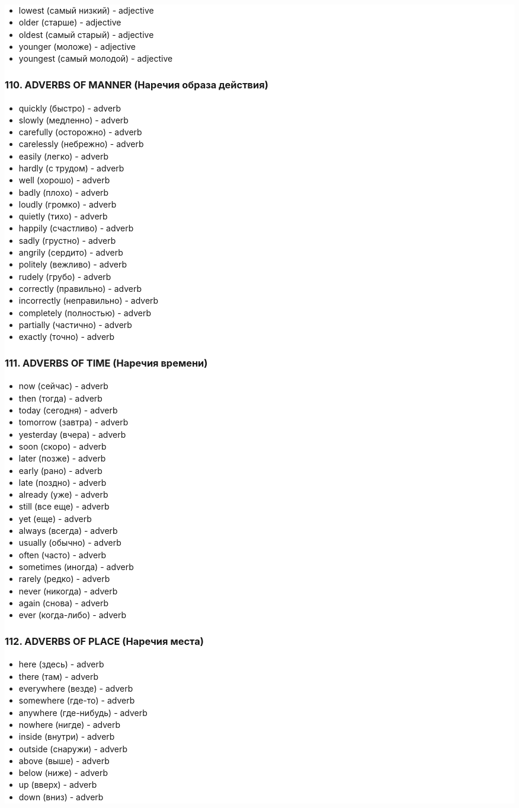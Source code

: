- lowest (самый низкий) - adjective
- older (старше) - adjective
- oldest (самый старый) - adjective
- younger (моложе) - adjective
- youngest (самый молодой) - adjective

### 110. ADVERBS OF MANNER (Наречия образа действия)
- quickly (быстро) - adverb
- slowly (медленно) - adverb
- carefully (осторожно) - adverb
- carelessly (небрежно) - adverb
- easily (легко) - adverb
- hardly (с трудом) - adverb
- well (хорошо) - adverb
- badly (плохо) - adverb
- loudly (громко) - adverb
- quietly (тихо) - adverb
- happily (счастливо) - adverb
- sadly (грустно) - adverb
- angrily (сердито) - adverb
- politely (вежливо) - adverb
- rudely (грубо) - adverb
- correctly (правильно) - adverb
- incorrectly (неправильно) - adverb
- completely (полностью) - adverb
- partially (частично) - adverb
- exactly (точно) - adverb

### 111. ADVERBS OF TIME (Наречия времени)
- now (сейчас) - adverb
- then (тогда) - adverb
- today (сегодня) - adverb
- tomorrow (завтра) - adverb
- yesterday (вчера) - adverb
- soon (скоро) - adverb
- later (позже) - adverb
- early (рано) - adverb
- late (поздно) - adverb
- already (уже) - adverb
- still (все еще) - adverb
- yet (еще) - adverb
- always (всегда) - adverb
- usually (обычно) - adverb
- often (часто) - adverb
- sometimes (иногда) - adverb
- rarely (редко) - adverb
- never (никогда) - adverb
- again (снова) - adverb
- ever (когда-либо) - adverb

### 112. ADVERBS OF PLACE (Наречия места)
- here (здесь) - adverb
- there (там) - adverb
- everywhere (везде) - adverb
- somewhere (где-то) - adverb
- anywhere (где-нибудь) - adverb
- nowhere (нигде) - adverb
- inside (внутри) - adverb
- outside (снаружи) - adverb
- above (выше) - adverb
- below (ниже) - adverb
- up (вверх) - adverb
- down (вниз) - adverb